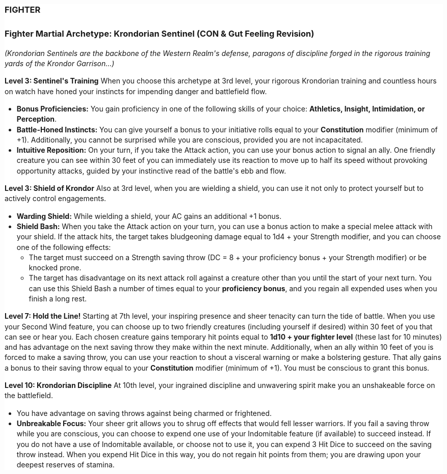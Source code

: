 ### **FIGHTER**
### **Fighter Martial Archetype: Krondorian Sentinel (CON & Gut Feeling Revision)**

*(Krondorian Sentinels are the backbone of the Western Realm's defense, paragons of discipline forged in the rigorous training yards of the Krondor Garrison...)*

**Level 3: Sentinel's Training**
When you choose this archetype at 3rd level, your rigorous Krondorian training and countless hours on watch have honed your instincts for impending danger and battlefield flow.
* **Bonus Proficiencies:** You gain proficiency in one of the following skills of your choice: **Athletics, Insight, Intimidation, or Perception**.
* **Battle-Honed Instincts:** You can give yourself a bonus to your initiative rolls equal to your **Constitution** modifier (minimum of +1). Additionally, you cannot be surprised while you are conscious, provided you are not incapacitated.
* **Intuitive Reposition:** On your turn, if you take the Attack action, you can use your bonus action to signal an ally. One friendly creature you can see within 30 feet of you can immediately use its reaction to move up to half its speed without provoking opportunity attacks, guided by your instinctive read of the battle's ebb and flow.

**Level 3: Shield of Krondor**
Also at 3rd level, when you are wielding a shield, you can use it not only to protect yourself but to actively control engagements.
* **Warding Shield:** While wielding a shield, your AC gains an additional +1 bonus.
* **Shield Bash:** When you take the Attack action on your turn, you can use a bonus action to make a special melee attack with your shield. If the attack hits, the target takes bludgeoning damage equal to 1d4 + your Strength modifier, and you can choose one of the following effects:
    * The target must succeed on a Strength saving throw (DC = 8 + your proficiency bonus + your Strength modifier) or be knocked prone.
    * The target has disadvantage on its next attack roll against a creature other than you until the start of your next turn.
    You can use this Shield Bash a number of times equal to your **proficiency bonus**, and you regain all expended uses when you finish a long rest.

**Level 7: Hold the Line!**
Starting at 7th level, your inspiring presence and sheer tenacity can turn the tide of battle.
When you use your Second Wind feature, you can choose up to two friendly creatures (including yourself if desired) within 30 feet of you that can see or hear you. Each chosen creature gains temporary hit points equal to **1d10 + your fighter level** (these last for 10 minutes) and has advantage on the next saving throw they make within the next minute.
Additionally, when an ally within 10 feet of you is forced to make a saving throw, you can use your reaction to shout a visceral warning or make a bolstering gesture. That ally gains a bonus to their saving throw equal to your **Constitution** modifier (minimum of +1). You must be conscious to grant this bonus.

**Level 10: Krondorian Discipline**
At 10th level, your ingrained discipline and unwavering spirit make you an unshakeable force on the battlefield.
* You have advantage on saving throws against being charmed or frightened.
* **Unbreakable Focus:** Your sheer grit allows you to shrug off effects that would fell lesser warriors. If you fail a saving throw while you are conscious, you can choose to expend one use of your Indomitable feature (if available) to succeed instead. If you do not have a use of Indomitable available, or choose not to use it, you can expend 3 Hit Dice to succeed on the saving throw instead. When you expend Hit Dice in this way, you do not regain hit points from them; you are drawing upon your deepest reserves of stamina.
